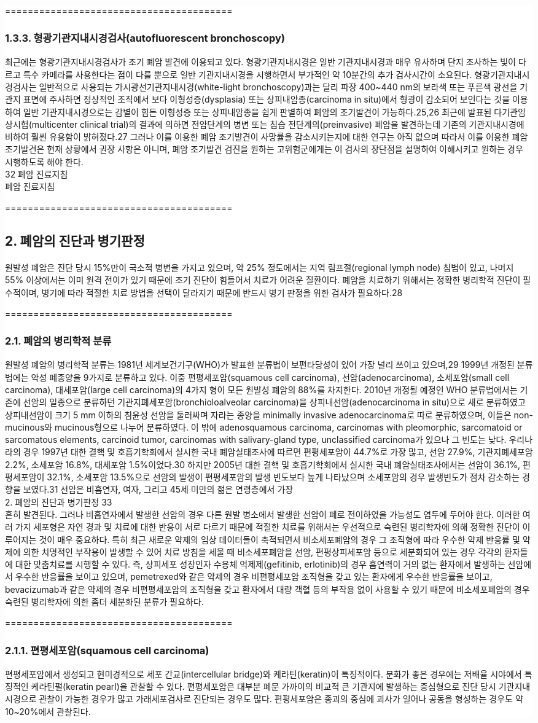 
========================================


### 1.3.3. 형광기관지내시경검사(autofluorescent bronchoscopy)  
최근에는 형광기관지내시경검사가 조기 폐암 발견에 이용되고 있다. 형광기관지내시경은 일반 기관지내시경과 매우 유사하며 단지 조사하는 빛이 다르고 특수 카메라를 사용한다는 점이 다를 뿐으로 일반 기관지내시경을 시행하면서 부가적인 약 10분간의 추가 검사시간이 소요된다. 형광기관지내시경검사는 일반적으로 사용되는 가시광선기관지내시경(white-light bronchoscopy)과는 달리 파장 400~440 nm의 보라색 또는 푸른색 광선을 기관지 표면에 주사하면 정상적인 조직에서 보다 이형성증(dysplasia) 또는 상피내암종(carcinoma in situ)에서 형광이 감소되어 보인다는 것을 이용하여 일반 기관지내시경으로는 감별이 힘든 이형성증 또는 상피내암종을 쉽게 판별하여 폐암의 조기발견이 가능하다.25,26 최근에 발표된 다기관임상시험(multicenter clinical trial)의 결과에 의하면 전암단계의 병변 또는 침습 전단계의(preinvasive) 폐암을 발견하는데 기존의 기관지내시경에 비하여 훨씬 유용함이 밝혀졌다.27 그러나 이를 이용한 폐암 조기발견이 사망률을 감소시키는지에 대한 연구는 아직 없으며 따라서 이를 이용한 폐암 조기발견은 현재 상황에서 권장 사항은 아니며, 폐암 조기발견 검진을 원하는 고위험군에게는 이 검사의 장단점을 설명하여 이해시키고 원하는 경우 시행하도록 해야 한다.  
<PAGE>32
폐암 진료지침  
폐암 진료지침


========================================


## 2. 폐암의 진단과 병기판정  
원발성 폐암은 진단 당시 15%만이 국소적 병변을 가지고 있으며, 약 25% 정도에서는 지역 림프절(regional lymph node) 침범이 있고, 나머지 55% 이상에서는 이미 원격 전이가 있기 때문에 조기 진단이 힘들어서 치료가 어려운 질환이다. 폐암을 치료하기 위해서는 정확한 병리학적 진단이 필수적이며, 병기에 따라 적절한 치료 방법을 선택이 달라지기 때문에 반드시 병기 판정을 위한 검사가 필요하다.28


========================================


### 2.1. 폐암의 병리학적 분류  
원발성 폐암의 병리학적 분류는 1981년 세계보건기구(WHO)가 발표한 분류법이 보편타당성이 있어 가장 널리 쓰이고 있으며,29 1999년 개정된 분류법에는 악성 폐종양을 9가지로 분류하고 있다. 이중 편평세포암(squamous cell carcinoma), 선암(adenocarcinoma), 소세포암(small cell carcinoma), 대세포암(large cell carcinoma)의 4가지 형이 모든 원발성 폐암의 88%를 차지한다. 2010년 개정될 예정인 WHO 분류법에서는 기존에 선암의 일종으로 분류하던 기관지폐세포암(bronchioloalveolar carcinoma)을 상피내선암(adenocarcinoma in situ)으로 새로 분류하였고 상피내선암이 크기 5 mm 이하의 침윤성 선암을 둘러싸며 자라는 종양을 minimally invasive adenocarcinoma로 따로 분류하였으며, 이들은 non-mucinous와 mucinous형으로 나누어 분류하였다. 이 밖에 adenosquamous carcinoma, carcinomas with pleomorphic, sarcomatoid or sarcomatous elements, carcinoid tumor, carcinomas with salivary-gland type, unclassified carcinoma가 있으나 그 빈도는 낮다.
우리나라의 경우 1997년 대한 결핵 및 호흡기학회에서 실시한 국내 폐암실태조사에 따르면 편평세포암이 44.7%로 가장 많고, 선암 27.9%, 기관지폐세포암 2.2%, 소세포암 16.8%, 대세포암 1.5%이었다.30 하지만 2005년 대한 결핵 및 호흡기학회에서 실시한 국내 폐암실태조사에서는 선암이 36.1%, 편평세포암이 32.1%, 소세포암 13.5%으로 선암의 발생이 편평세포암의 발생 빈도보다 높게 나타났으며 소세포암의 경우 발생빈도가 점차 감소하는 경향을 보였다.31 선암은 비흡연자, 여자, 그리고 45세 미만의 젊은 연령층에서 가장  
2. 폐암의 진단과 병기판정 <PAGE>33  
흔히 발견된다. 그러나 비흡연자에서 발생한 선암의 경우 다른 원발 병소에서 발생한 선암이 폐로 전이하였을 가능성도 염두에 두어야 한다.
이러한 여러 가지 세포형은 자연 경과 및 치료에 대한 반응이 서로 다르기 때문에 적절한 치료를 위해서는 우선적으로 숙련된 병리학자에 의해 정확한 진단이 이루어지는 것이 매우 중요하다. 특히 최근 새로운 약제의 임상 데이터들이 축적되면서 비소세포폐암의 경우 그 조직형에 따라 우수한 약제 반응률 및 약제에 의한 치명적인 부작용이 발생할 수 있어 치료 방침을 세울 때 비소세포폐암을 선암, 편평상피세포암 등으로 세분화되어 있는 경우 각각의 환자들에 대한 맞춤치료를 시행할 수 있다. 즉, 상피세포 성장인자 수용체 억제제(gefitinib, erlotinib)의 경우 흡연력이 거의 없는 환자에서 발생하는 선암에서 우수한 반응률을 보이고 있으며, pemetrexed와 같은 약제의 경우 비편평세포암 조직형을 갖고 있는 환자에게 우수한 반응률을 보이고, bevacizumab과 같은 약제의 경우 비편평세포암의 조직형을 갖고 환자에서 대량 객혈 등의 부작용 없이 사용할 수 있기 때문에 비소세포폐암의 경우 숙련된 병리학자에 의한 좀더 세분화된 분류가 필요하다.


========================================


### 2.1.1. 편평세포암(squamous cell carcinoma)  
편평세포암에서 생성되고 현미경적으로 세포 간교(intercellular bridge)와 케라틴(keratin)이 특징적이다. 분화가 좋은 경우에는 저배율 시야에서 특징적인 케라틴펄(keratin pearl)을 관찰할 수 있다.
편평세포암은 대부분 폐문 가까이의 비교적 큰 기관지에 발생하는 중심형으로 진단 당시 기관지내시경으로 관찰이 가능한 경우가 많고 가래세포검사로 진단되는 경우도 많다. 편평세포암은 종괴의 중심에 괴사가 일어나 공동을 형성하는 경우도 약 10~20%에서 관찰된다.
